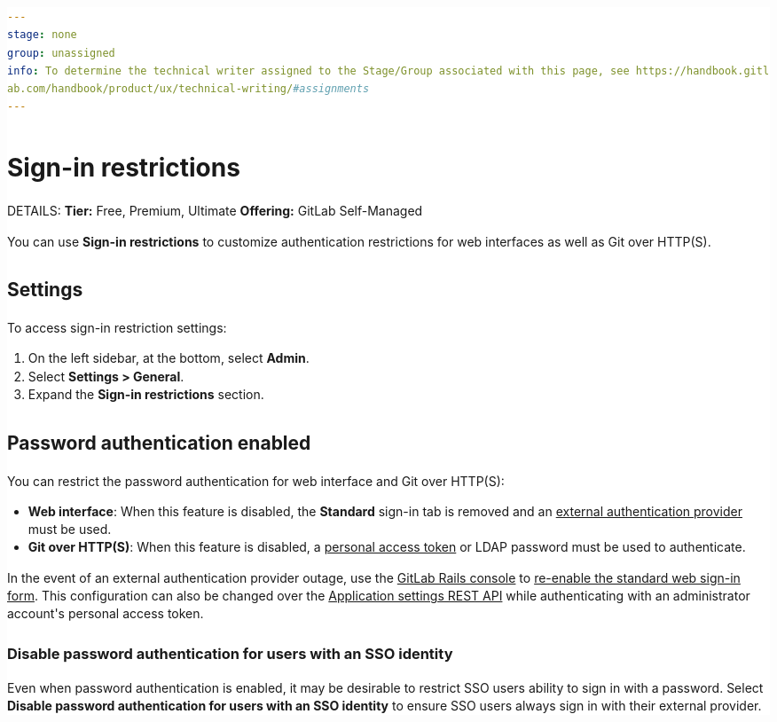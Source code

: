 ```yaml
---
stage: none
group: unassigned
info: To determine the technical writer assigned to the Stage/Group associated with this page, see https://handbook.gitlab.com/handbook/product/ux/technical-writing/#assignments
---
```


# Sign-in restrictions

DETAILS:
**Tier:** Free, Premium, Ultimate
**Offering:** GitLab Self-Managed

You can use **Sign-in restrictions** to customize authentication restrictions for web interfaces as well as Git over HTTP(S).

## Settings

To access sign-in restriction settings:

1. On the left sidebar, at the bottom, select **Admin**.
1. Select **Settings > General**.
1. Expand the **Sign-in restrictions** section.

## Password authentication enabled

You can restrict the password authentication for web interface and Git over HTTP(S):

- **Web interface**: When this feature is disabled, the **Standard** sign-in tab
  is removed and an [external authentication provider](../auth/index.md)
  must be used.
- **Git over HTTP(S)**: When this feature is disabled, a [personal access token](../../user/profile/personal_access_tokens.md)
  or LDAP password must be used to authenticate.

In the event of an external authentication provider outage, use the [GitLab Rails console](../operations/rails_console.md) to [re-enable the standard web sign-in form](#re-enable-standard-web-sign-in-form-in-rails-console). This configuration can also be changed over the [Application settings REST API](../../api/settings.md#change-application-settings) while authenticating with an administrator account's personal access token.

### Disable password authentication for users with an SSO identity

Even when password authentication is enabled, it may be desirable to restrict SSO users ability to sign in with a
password. Select **Disable password authentication for users with an SSO identity** to ensure SSO users always sign in
with their external provider.
